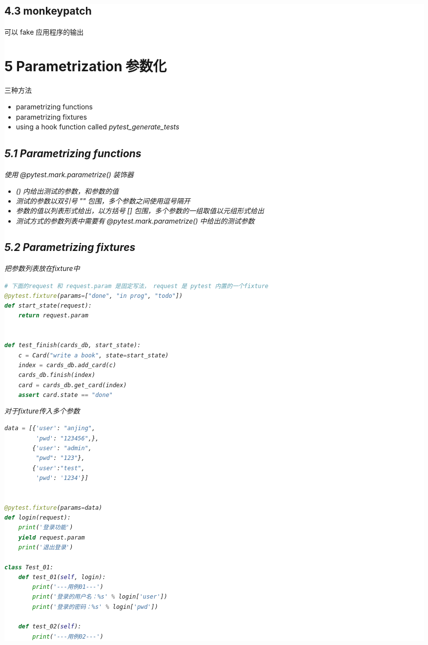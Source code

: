 ## 4.3 monkeypatch

可以 fake 应用程序的输出  

# 5 Parametrization 参数化

三种方法

- parametrizing functions
- parametrizing fixtures
- using a hook function called <i>pytest_generate_tests<i>

## 5.1 Parametrizing functions

使用 @pytest.mark.parametrize() 装饰器  

- () 内给出测试的参数，和参数的值
- 测试的参数以双引号 "" 包围，多个参数之间使用逗号隔开
- 参数的值以列表形式给出，以方括号 [] 包围，多个参数的一组取值以元组形式给出
- 测试方式的参数列表中需要有 @pytest.mark.parametrize() 中给出的测试参数

## 5.2 Parametrizing fixtures

把参数列表放在fixture中

```python
# 下面的request 和 request.param 是固定写法， request 是 pytest 内置的一个fixture
@pytest.fixture(params=["done", "in prog", "todo"])
def start_state(request):
    return request.param


def test_finish(cards_db, start_state):
    c = Card("write a book", state=start_state)
    index = cards_db.add_card(c)
    cards_db.finish(index)
    card = cards_db.get_card(index)
    assert card.state == "done"
```

对于fixture传入多个参数

```python
data = [{'user': "anjing",
         'pwd': "123456",},
        {'user': "admin",
         "pwd": "123"},
        {'user':"test",
         'pwd': '1234'}]


@pytest.fixture(params=data)
def login(request):
    print('登录功能')
    yield request.param
    print('退出登录')

class Test_01:
    def test_01(self, login):
        print('---用例01---')
        print('登录的用户名：%s' % login['user'])
        print('登录的密码：%s' % login['pwd'])

    def test_02(self):
        print('---用例02---')
```